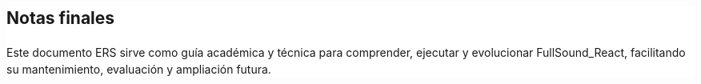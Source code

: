 
## Notas finales
Este documento ERS sirve como guía académica y técnica para comprender, ejecutar y evolucionar FullSound_React, facilitando su mantenimiento, evaluación y ampliación futura.
